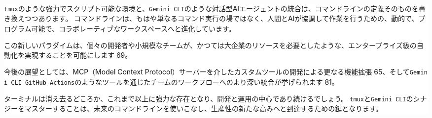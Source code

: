 `tmux`のような強力でスクリプト可能な環境と、`Gemini CLI`のような対話型AIエージェントの統合は、コマンドラインの定義そのものを書き換えつつあります。
コマンドラインは、もはや単なるコマンド実行の場ではなく、人間とAIが協調して作業を行うための、動的で、プログラム可能で、コラボレーティブなワークスペースへと進化しています。

この新しいパラダイムは、個々の開発者や小規模なチームが、かつては大企業のリソースを必要としたような、エンタープライズ級の自動化を実現することを可能にします 69。

今後の展望としては、MCP（Model Context Protocol）サーバーを介したカスタムツールの開発による更なる機能拡張 65、そして`Gemini CLI GitHub Actions`のようなツールを通じたチームのワークフローへのより深い統合が挙げられます 81。

ターミナルは消え去るどころか、これまで以上に強力な存在となり、開発と運用の中心であり続けるでしょう。
`tmux`と`Gemini CLI`のシナジーをマスターすることは、未来のコマンドラインを使いこなし、生産性の新たな高みへと到達するための鍵となります。
